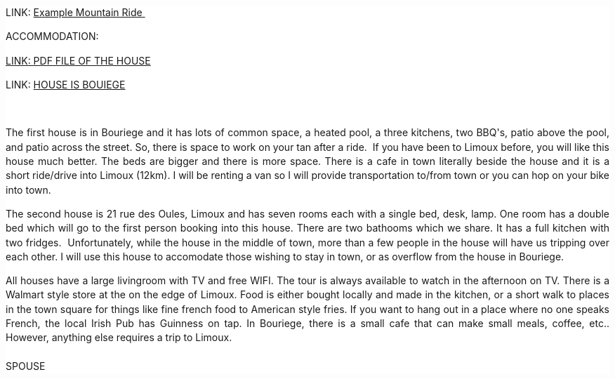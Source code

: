 <p style="text-align: justify;">
  LINK: <a title="Example Mountain Ride " href="http://classic.mapmyride.com/ride/france/limoux/377131041783130868" target="_blank">Example Mountain Ride </a>
</p>

<p style="text-align: justify;">
  ACCOMMODATION:
</p>

<p style="text-align: justify;">
  <a title="Kiwi House France" href="images/kiwihouse_france.pdf" target="_blank">LINK: PDF FILE OF THE HOUSE</a>
</p>

<p style="text-align: justify;">
  LINK: <a href="http:/www.bouriege.com/index.html">HOUSE IS BOUIEGE</a>
</p>

<p style="text-align: justify;">
   
</p>

<p style="text-align: justify;">
  The first house is in Bouriege and it has lots of common space, a heated pool, a three kitchens, two BBQ's, patio above the pool, and patio across the street. So, there is space to work on your tan after a ride.  If you have been to Limoux before, you will like this house much better. The beds are bigger and there is more space. There is a cafe in town literally beside the house and it is a short ride/drive into Limoux (12km). I will be renting a van so I will provide transportation to/from town or you can hop on your bike into town. 
</p>

<p style="text-align: justify;">
  The second house is 21 rue des Oules, Limoux and has seven rooms each with a single bed, desk, lamp. One room has a double bed which will go to the first person booking into this house. There are two bathooms which we share. It has a full kitchen with two fridges.  Unfortunately, while the house in the middle of town, more than a few people in the house will have us tripping over each other. I will use this house to accomodate those wishing to stay in town, or as overflow from the house in Bouriege.
</p>

<div style="text-align: justify;">
  All houses have a large livingroom with TV and free WIFI. The tour is always available to watch in the afternoon on TV. There is a Walmart style store at the on the edge of Limoux. Food is either bought locally and made in the kitchen, or a short walk to places in the town square for things like fine french food to American style fries. If you want to hang out in a place where no one speaks French, the local Irish Pub has Guinness on tap. In Bouriege, there is a small cafe that can make small meals, coffee, etc.. However, anything else requires a trip to Limoux.
</div>

<div style="text-align: justify;">
   
</div>

<div style="text-align: justify;">
  SPOUSE
</div>
